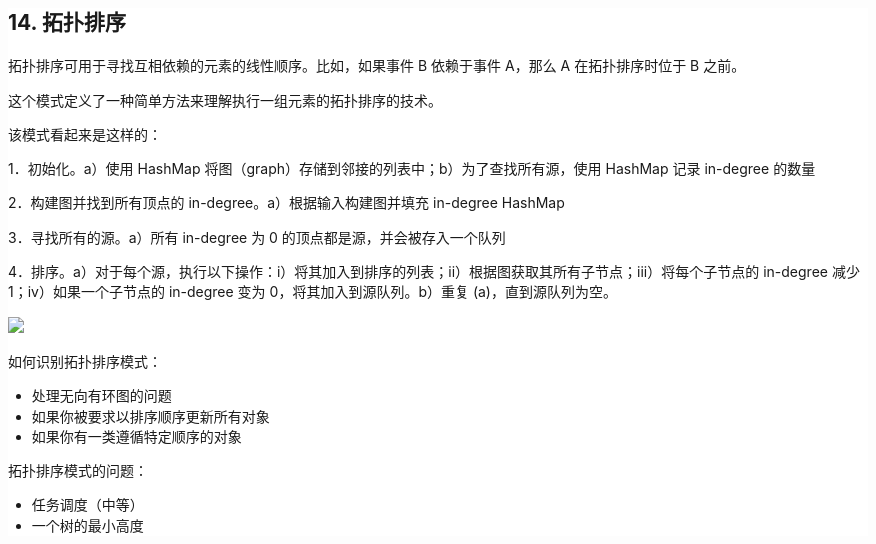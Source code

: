 

## **14. 拓扑排序**



拓扑排序可用于寻找互相依赖的元素的线性顺序。比如，如果事件 B 依赖于事件 A，那么 A 在拓扑排序时位于 B 之前。



这个模式定义了一种简单方法来理解执行一组元素的拓扑排序的技术。



该模式看起来是这样的：



1．初始化。a）使用 HashMap 将图（graph）存储到邻接的列表中；b）为了查找所有源，使用 HashMap 记录 in-degree 的数量



2．构建图并找到所有顶点的 in-degree。a）根据输入构建图并填充 in-degree HashMap



3．寻找所有的源。a）所有 in-degree 为 0 的顶点都是源，并会被存入一个队列



4．排序。a）对于每个源，执行以下操作：i）将其加入到排序的列表；ii）根据图获取其所有子节点；iii）将每个子节点的 in-degree 减少 1；iv）如果一个子节点的 in-degree 变为 0，将其加入到源队列。b）重复 (a)，直到源队列为空。

![](https://raw.githubusercontent.com/binbinbin5/myPics/master/imgs/BFC16A3040D944B49BB283FEEA4D1887.jpeg)


如何识别拓扑排序模式：

- 处理无向有环图的问题
- 如果你被要求以排序顺序更新所有对象
- 如果你有一类遵循特定顺序的对象

拓扑排序模式的问题：

- 任务调度（中等）
- 一个树的最小高度